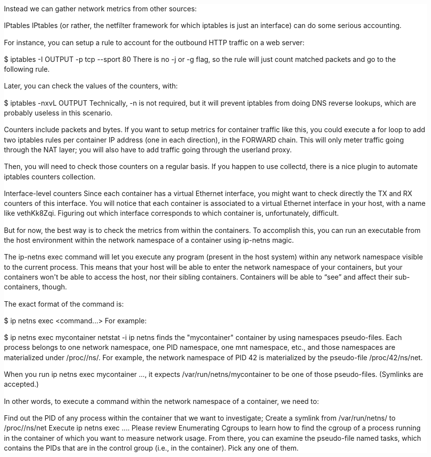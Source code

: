 Instead we can gather network metrics from other sources:

IPtables
IPtables (or rather, the netfilter framework for which iptables is just an interface) can do some serious accounting.

For instance, you can setup a rule to account for the outbound HTTP traffic on a web server:

$ iptables -I OUTPUT -p tcp --sport 80
There is no -j or -g flag, so the rule will just count matched packets and go to the following rule.

Later, you can check the values of the counters, with:

$ iptables -nxvL OUTPUT
Technically, -n is not required, but it will prevent iptables from doing DNS reverse lookups, which are probably useless in this scenario.

Counters include packets and bytes. If you want to setup metrics for container traffic like this, you could execute a for loop to add two iptables rules per container IP address (one in each direction), in the FORWARD chain. This will only meter traffic going through the NAT layer; you will also have to add traffic going through the userland proxy.

Then, you will need to check those counters on a regular basis. If you happen to use collectd, there is a nice plugin to automate iptables counters collection.

Interface-level counters
Since each container has a virtual Ethernet interface, you might want to check directly the TX and RX counters of this interface. You will notice that each container is associated to a virtual Ethernet interface in your host, with a name like vethKk8Zqi. Figuring out which interface corresponds to which container is, unfortunately, difficult.

But for now, the best way is to check the metrics from within the containers. To accomplish this, you can run an executable from the host environment within the network namespace of a container using ip-netns magic.

The ip-netns exec command will let you execute any program (present in the host system) within any network namespace visible to the current process. This means that your host will be able to enter the network namespace of your containers, but your containers won't be able to access the host, nor their sibling containers. Containers will be able to “see” and affect their sub-containers, though.

The exact format of the command is:

$ ip netns exec <nsname> <command...>
For example:

$ ip netns exec mycontainer netstat -i
ip netns finds the "mycontainer" container by using namespaces pseudo-files. Each process belongs to one network namespace, one PID namespace, one mnt namespace, etc., and those namespaces are materialized under /proc/<pid>/ns/. For example, the network namespace of PID 42 is materialized by the pseudo-file /proc/42/ns/net.

When you run ip netns exec mycontainer ..., it expects /var/run/netns/mycontainer to be one of those pseudo-files. (Symlinks are accepted.)

In other words, to execute a command within the network namespace of a container, we need to:

Find out the PID of any process within the container that we want to investigate;
Create a symlink from /var/run/netns/<somename> to /proc/<thepid>/ns/net
Execute ip netns exec <somename> ....
Please review Enumerating Cgroups to learn how to find the cgroup of a process running in the container of which you want to measure network usage. From there, you can examine the pseudo-file named tasks, which contains the PIDs that are in the control group (i.e., in the container). Pick any one of them.
